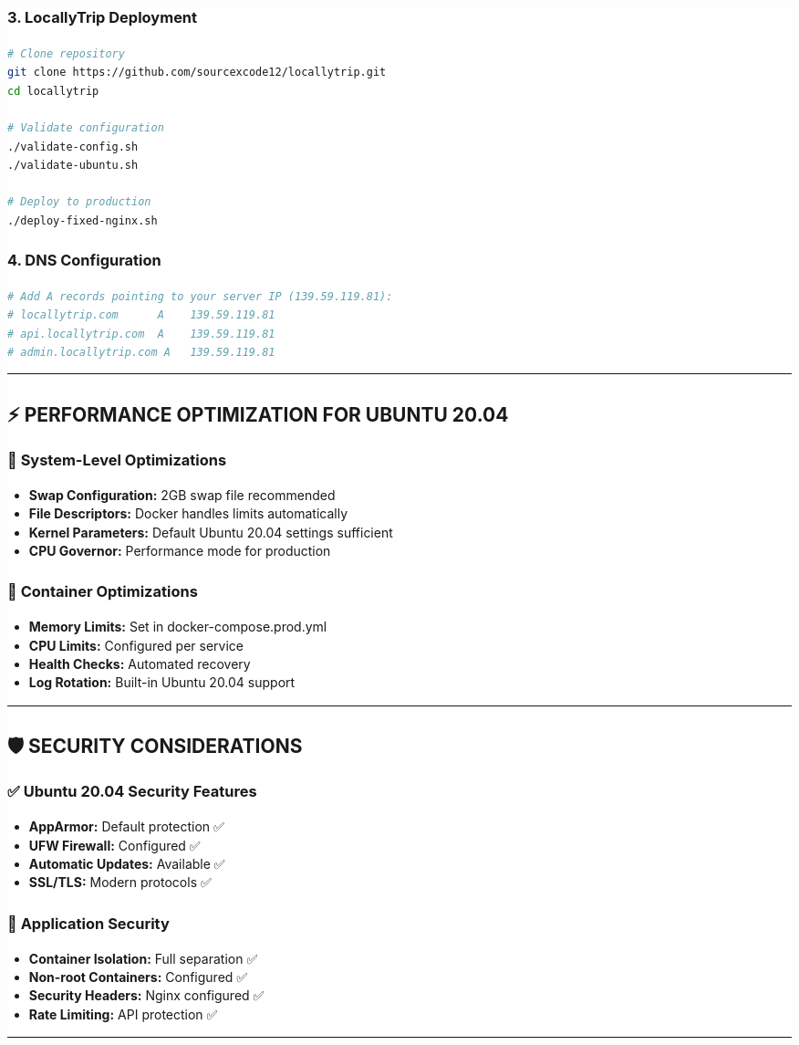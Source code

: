 ### 3. **LocallyTrip Deployment**
```bash
# Clone repository
git clone https://github.com/sourcexcode12/locallytrip.git
cd locallytrip

# Validate configuration
./validate-config.sh
./validate-ubuntu.sh

# Deploy to production
./deploy-fixed-nginx.sh
```

### 4. **DNS Configuration**
```bash
# Add A records pointing to your server IP (139.59.119.81):
# locallytrip.com      A    139.59.119.81
# api.locallytrip.com  A    139.59.119.81  
# admin.locallytrip.com A   139.59.119.81
```

---

## ⚡ **PERFORMANCE OPTIMIZATION FOR UBUNTU 20.04**

### 🔧 **System-Level Optimizations**
- **Swap Configuration:** 2GB swap file recommended
- **File Descriptors:** Docker handles limits automatically
- **Kernel Parameters:** Default Ubuntu 20.04 settings sufficient
- **CPU Governor:** Performance mode for production

### 🐳 **Container Optimizations**
- **Memory Limits:** Set in docker-compose.prod.yml
- **CPU Limits:** Configured per service
- **Health Checks:** Automated recovery
- **Log Rotation:** Built-in Ubuntu 20.04 support

---

## 🛡️ **SECURITY CONSIDERATIONS**

### ✅ **Ubuntu 20.04 Security Features**
- **AppArmor:** Default protection ✅
- **UFW Firewall:** Configured ✅
- **Automatic Updates:** Available ✅
- **SSL/TLS:** Modern protocols ✅

### 🔐 **Application Security**
- **Container Isolation:** Full separation ✅
- **Non-root Containers:** Configured ✅
- **Security Headers:** Nginx configured ✅
- **Rate Limiting:** API protection ✅

---